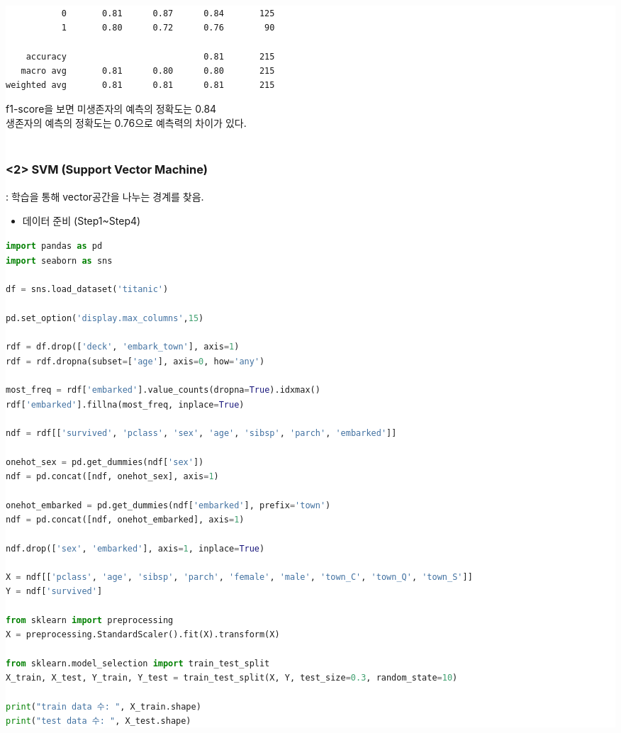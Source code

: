                0       0.81      0.87      0.84       125
               1       0.80      0.72      0.76        90
    
        accuracy                           0.81       215
       macro avg       0.81      0.80      0.80       215
    weighted avg       0.81      0.81      0.81       215
    
    

f1-score을 보면 미생존자의 예측의 정확도는 0.84  
생존자의 예측의 정확도는 0.76으로 예측력의 차이가 있다.
<br>
<br>



### <2> SVM (Support Vector Machine)
: 학습을 통해 vector공간을 나누는 경계를 찾음.

* 데이터 준비 (Step1~Step4)


```python
import pandas as pd
import seaborn as sns

df = sns.load_dataset('titanic')

pd.set_option('display.max_columns',15)

rdf = df.drop(['deck', 'embark_town'], axis=1)
rdf = rdf.dropna(subset=['age'], axis=0, how='any')

most_freq = rdf['embarked'].value_counts(dropna=True).idxmax()
rdf['embarked'].fillna(most_freq, inplace=True)

ndf = rdf[['survived', 'pclass', 'sex', 'age', 'sibsp', 'parch', 'embarked']]

onehot_sex = pd.get_dummies(ndf['sex'])
ndf = pd.concat([ndf, onehot_sex], axis=1)

onehot_embarked = pd.get_dummies(ndf['embarked'], prefix='town')
ndf = pd.concat([ndf, onehot_embarked], axis=1)

ndf.drop(['sex', 'embarked'], axis=1, inplace=True)

X = ndf[['pclass', 'age', 'sibsp', 'parch', 'female', 'male', 'town_C', 'town_Q', 'town_S']]
Y = ndf['survived']

from sklearn import preprocessing
X = preprocessing.StandardScaler().fit(X).transform(X)

from sklearn.model_selection import train_test_split
X_train, X_test, Y_train, Y_test = train_test_split(X, Y, test_size=0.3, random_state=10)

print("train data 수: ", X_train.shape)
print("test data 수: ", X_test.shape)
```
